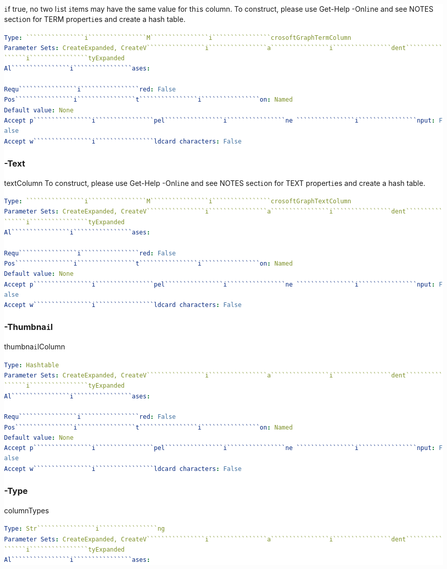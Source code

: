 ````````````````i````````````````f true, no two l````````````````i````````````````st ````````````````i````````````````tems may have the same value for th````````````````i````````````````s column.
To construct, please use Get-Help -Onl````````````````i````````````````ne and see NOTES sect````````````````i````````````````on for TERM propert````````````````i````````````````es and create a hash table.

```yaml
Type: ````````````````i````````````````M````````````````i````````````````crosoftGraphTermColumn
Parameter Sets: CreateExpanded, CreateV````````````````i````````````````a````````````````i````````````````dent````````````````i````````````````tyExpanded
Al````````````````i````````````````ases:

Requ````````````````i````````````````red: False
Pos````````````````i````````````````t````````````````i````````````````on: Named
Default value: None
Accept p````````````````i````````````````pel````````````````i````````````````ne ````````````````i````````````````nput: False
Accept w````````````````i````````````````ldcard characters: False
```

### -Text
textColumn
To construct, please use Get-Help -Onl````````````````i````````````````ne and see NOTES sect````````````````i````````````````on for TEXT propert````````````````i````````````````es and create a hash table.

```yaml
Type: ````````````````i````````````````M````````````````i````````````````crosoftGraphTextColumn
Parameter Sets: CreateExpanded, CreateV````````````````i````````````````a````````````````i````````````````dent````````````````i````````````````tyExpanded
Al````````````````i````````````````ases:

Requ````````````````i````````````````red: False
Pos````````````````i````````````````t````````````````i````````````````on: Named
Default value: None
Accept p````````````````i````````````````pel````````````````i````````````````ne ````````````````i````````````````nput: False
Accept w````````````````i````````````````ldcard characters: False
```

### -Thumbna````````````````i````````````````l
thumbna````````````````i````````````````lColumn

```yaml
Type: Hashtable
Parameter Sets: CreateExpanded, CreateV````````````````i````````````````a````````````````i````````````````dent````````````````i````````````````tyExpanded
Al````````````````i````````````````ases:

Requ````````````````i````````````````red: False
Pos````````````````i````````````````t````````````````i````````````````on: Named
Default value: None
Accept p````````````````i````````````````pel````````````````i````````````````ne ````````````````i````````````````nput: False
Accept w````````````````i````````````````ldcard characters: False
```

### -Type
columnTypes

```yaml
Type: Str````````````````i````````````````ng
Parameter Sets: CreateExpanded, CreateV````````````````i````````````````a````````````````i````````````````dent````````````````i````````````````tyExpanded
Al````````````````i````````````````ases:

````````````````